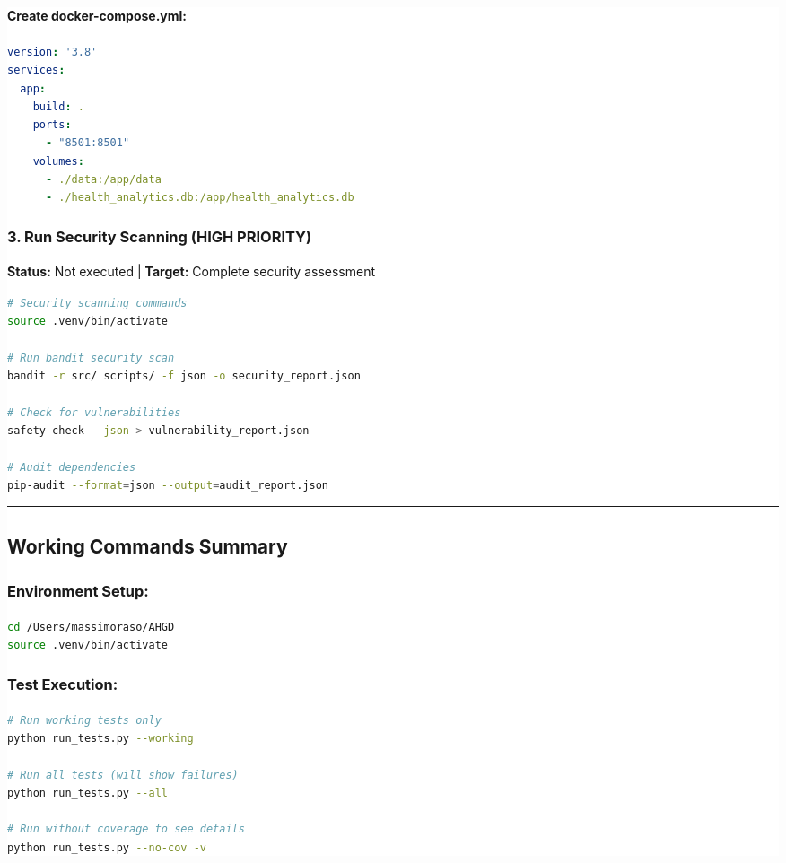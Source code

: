 #### Create docker-compose.yml:
```yaml
version: '3.8'
services:
  app:
    build: .
    ports:
      - "8501:8501"
    volumes:
      - ./data:/app/data
      - ./health_analytics.db:/app/health_analytics.db
```

### 3. Run Security Scanning (HIGH PRIORITY)
**Status:** Not executed | **Target:** Complete security assessment

```bash
# Security scanning commands
source .venv/bin/activate

# Run bandit security scan
bandit -r src/ scripts/ -f json -o security_report.json

# Check for vulnerabilities
safety check --json > vulnerability_report.json

# Audit dependencies
pip-audit --format=json --output=audit_report.json
```

---

## Working Commands Summary

### Environment Setup:
```bash
cd /Users/massimoraso/AHGD
source .venv/bin/activate
```

### Test Execution:
```bash
# Run working tests only
python run_tests.py --working

# Run all tests (will show failures)
python run_tests.py --all

# Run without coverage to see details
python run_tests.py --no-cov -v
```
